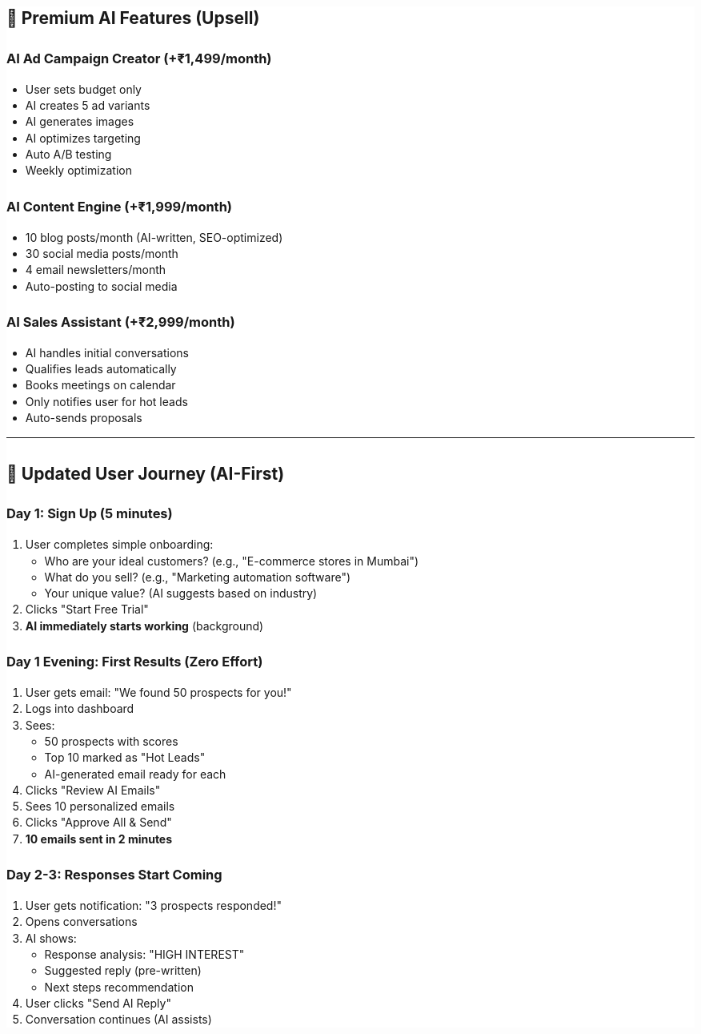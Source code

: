 
## 💎 Premium AI Features (Upsell)

### **AI Ad Campaign Creator** (+₹1,499/month)
- User sets budget only
- AI creates 5 ad variants
- AI generates images
- AI optimizes targeting
- Auto A/B testing
- Weekly optimization

### **AI Content Engine** (+₹1,999/month)
- 10 blog posts/month (AI-written, SEO-optimized)
- 30 social media posts/month
- 4 email newsletters/month
- Auto-posting to social media

### **AI Sales Assistant** (+₹2,999/month)
- AI handles initial conversations
- Qualifies leads automatically
- Books meetings on calendar
- Only notifies user for hot leads
- Auto-sends proposals

---

## 🎨 Updated User Journey (AI-First)

### **Day 1: Sign Up (5 minutes)**
1. User completes simple onboarding:
   - Who are your ideal customers? (e.g., "E-commerce stores in Mumbai")
   - What do you sell? (e.g., "Marketing automation software")
   - Your unique value? (AI suggests based on industry)
2. Clicks "Start Free Trial"
3. **AI immediately starts working** (background)

### **Day 1 Evening: First Results (Zero Effort)**
1. User gets email: "We found 50 prospects for you!"
2. Logs into dashboard
3. Sees:
   - 50 prospects with scores
   - Top 10 marked as "Hot Leads"
   - AI-generated email ready for each
4. Clicks "Review AI Emails"
5. Sees 10 personalized emails
6. Clicks "Approve All & Send"
7. **10 emails sent in 2 minutes**

### **Day 2-3: Responses Start Coming**
1. User gets notification: "3 prospects responded!"
2. Opens conversations
3. AI shows:
   - Response analysis: "HIGH INTEREST"
   - Suggested reply (pre-written)
   - Next steps recommendation
4. User clicks "Send AI Reply"
5. Conversation continues (AI assists)
